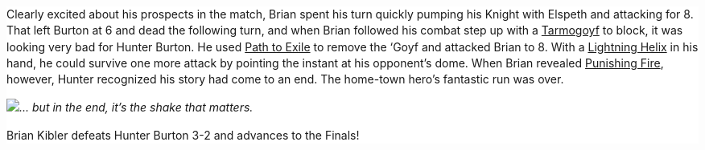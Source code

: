 
Clearly excited about his prospects in the match, Brian spent his turn quickly pumping his Knight with Elspeth and attacking for 8. That left Burton at 6 and dead the following turn, and when Brian followed his combat step up with a [Tarmogoyf](http://gatherer.wizards.com/Pages/Card/Details.aspx?name=Tarmogoyf) to block, it was looking very bad for Hunter Burton. He used [Path to Exile](http://gatherer.wizards.com/Pages/Card/Details.aspx?name=Path+to+Exile) to remove the ‘Goyf and attacked Brian to 8. With a [Lightning Helix](http://gatherer.wizards.com/Pages/Card/Details.aspx?name=Lightning+Helix) in his hand, he could survive one more attack by pointing the instant at his opponent’s dome. When Brian revealed [Punishing Fire](http://gatherer.wizards.com/Pages/Card/Details.aspx?name=Punishing+Fire), however, Hunter recognized his story had come to an end. The home-town hero’s fantastic run was over.


![](https://media.magic.wizards.com/image_legacy_migration/mtg/images/daily/events/ptaus09/sf1_shake.jpg)*... but in the end, it’s the shake that matters.*


Brian Kibler defeats Hunter Burton 3-2 and advances to the Finals!








